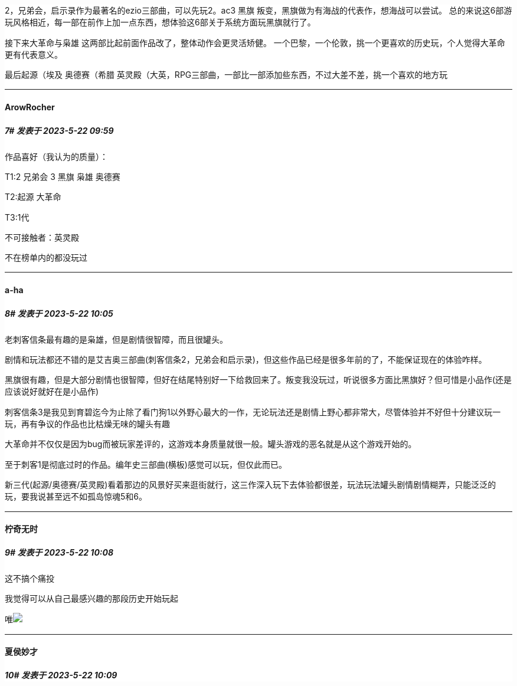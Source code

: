 2，兄弟会，启示录作为最著名的ezio三部曲，可以先玩2。ac3 黑旗 叛变，黑旗做为有海战的代表作，想海战可以尝试。 总的来说这6部游玩风格相近，每一部在前作上加一点东西，想体验这6部关于系统方面玩黑旗就行了。

接下来大革命与枭雄 这两部比起前面作品改了，整体动作会更灵活矫健。 一个巴黎，一个伦敦，挑一个更喜欢的历史玩，个人觉得大革命更有代表意义。

最后起源（埃及 奥德赛（希腊 英灵殿（大英，RPG三部曲，一部比一部添加些东西，不过大差不差，挑一个喜欢的地方玩

*****

####  ArowRocher  
##### 7#       发表于 2023-5-22 09:59

作品喜好（我认为的质量）：

T1:2 兄弟会 3 黑旗 枭雄 奥德赛

T2:起源 大革命

T3:1代

不可接触者：英灵殿

不在榜单内的都没玩过

*****

####  a-ha  
##### 8#       发表于 2023-5-22 10:05

老刺客信条最有趣的是枭雄，但是剧情很智障，而且很罐头。

剧情和玩法都还不错的是艾吉奥三部曲(刺客信条2，兄弟会和启示录)，但这些作品已经是很多年前的了，不能保证现在的体验咋样。

黑旗很有趣，但是大部分剧情也很智障，但好在结尾特别好一下给救回来了。叛变我没玩过，听说很多方面比黑旗好？但可惜是小品作(还是应该说好就好在是小品作)

刺客信条3是我见到育碧迄今为止除了看门狗1以外野心最大的一作，无论玩法还是剧情上野心都非常大，尽管体验并不好但十分建议玩一玩，再有争议的作品也比枯燥无味的罐头有趣

大革命并不仅仅是因为bug而被玩家差评的，这游戏本身质量就很一般。罐头游戏的恶名就是从这个游戏开始的。

至于刺客1是彻底过时的作品。编年史三部曲(横板)感觉可以玩，但仅此而已。

新三代(起源/奥德赛/英灵殿)看着那边的风景好买来逛街就行，这三作深入玩下去体验都很差，玩法玩法罐头剧情剧情糊弄，只能泛泛的玩，要我说甚至远不如孤岛惊魂5和6。

*****

####  柠奇无时  
##### 9#       发表于 2023-5-22 10:08

这不搞个痛投

我觉得可以从自己最感兴趣的那段历史开始玩起

唯<img src="https://static.saraba1st.com/image/smiley/face2017/072.png" referrerpolicy="no-referrer">

*****

####  夏侯妙才  
##### 10#       发表于 2023-5-22 10:09
